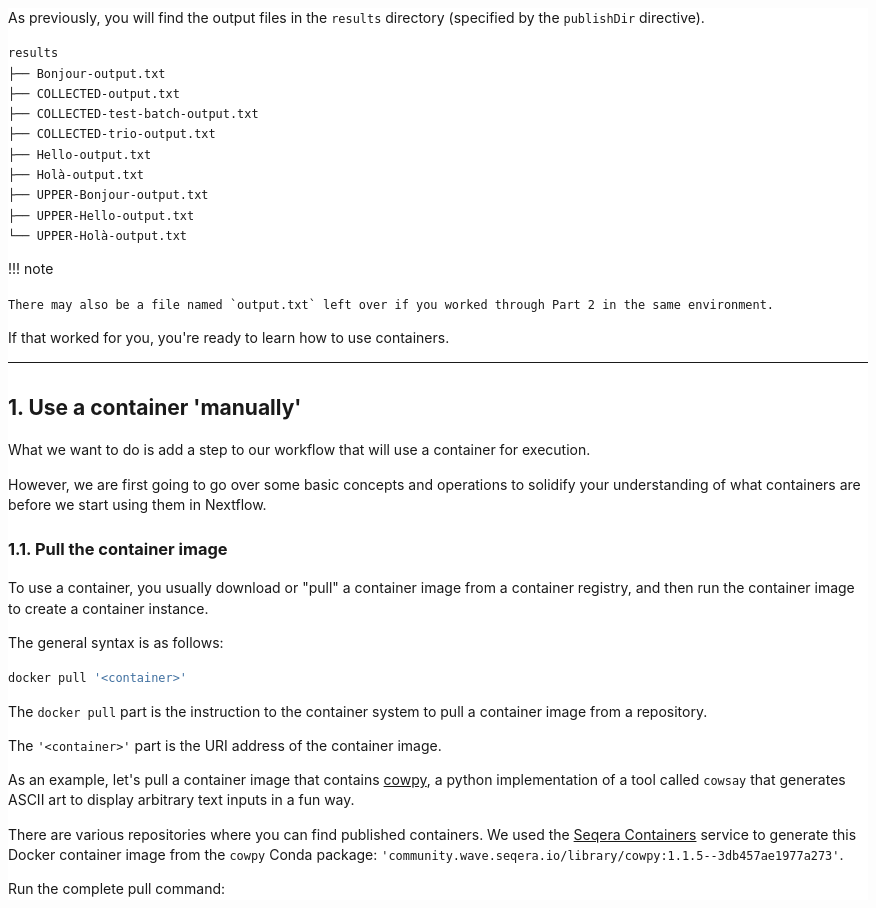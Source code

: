 As previously, you will find the output files in the `results` directory (specified by the `publishDir` directive).

```console title="Directory contents"
results
├── Bonjour-output.txt
├── COLLECTED-output.txt
├── COLLECTED-test-batch-output.txt
├── COLLECTED-trio-output.txt
├── Hello-output.txt
├── Holà-output.txt
├── UPPER-Bonjour-output.txt
├── UPPER-Hello-output.txt
└── UPPER-Holà-output.txt
```

!!! note

    There may also be a file named `output.txt` left over if you worked through Part 2 in the same environment.

If that worked for you, you're ready to learn how to use containers.

---

## 1. Use a container 'manually'

What we want to do is add a step to our workflow that will use a container for execution.

However, we are first going to go over some basic concepts and operations to solidify your understanding of what containers are before we start using them in Nextflow.

### 1.1. Pull the container image

To use a container, you usually download or "pull" a container image from a container registry, and then run the container image to create a container instance.

The general syntax is as follows:

```bash title="Syntax"
docker pull '<container>'
```

The `docker pull` part is the instruction to the container system to pull a container image from a repository.

The `'<container>'` part is the URI address of the container image.

As an example, let's pull a container image that contains [cowpy](https://github.com/jeffbuttars/cowpy), a python implementation of a tool called `cowsay` that generates ASCII art to display arbitrary text inputs in a fun way.

There are various repositories where you can find published containers.
We used the [Seqera Containers](https://seqera.io/containers/) service to generate this Docker container image from the `cowpy` Conda package: `'community.wave.seqera.io/library/cowpy:1.1.5--3db457ae1977a273'`.

Run the complete pull command:
